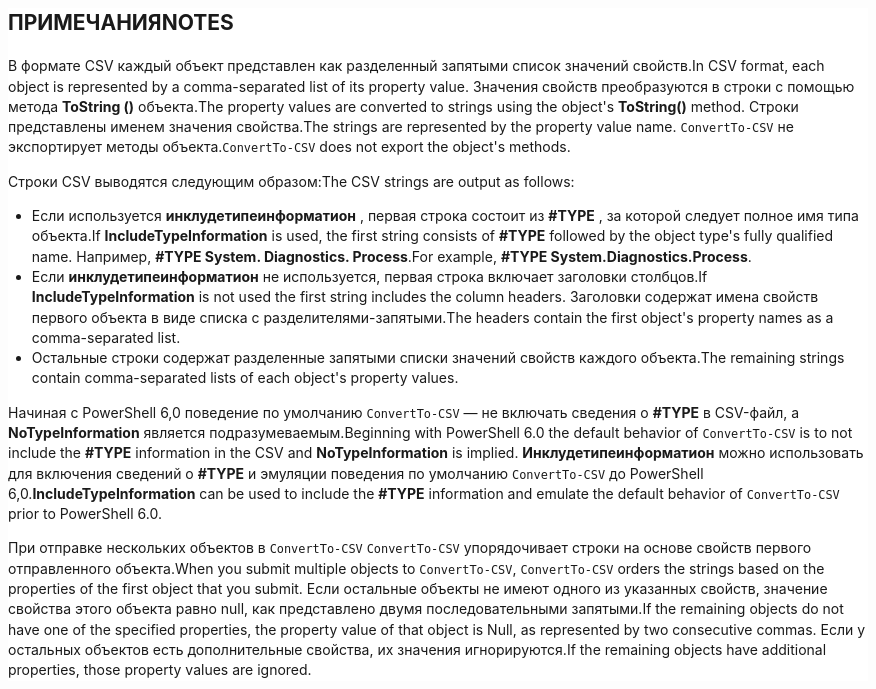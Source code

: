 ## <span data-ttu-id="3c044-181">ПРИМЕЧАНИЯ</span><span class="sxs-lookup"><span data-stu-id="3c044-181">NOTES</span></span>

<span data-ttu-id="3c044-182">В формате CSV каждый объект представлен как разделенный запятыми список значений свойств.</span><span class="sxs-lookup"><span data-stu-id="3c044-182">In CSV format, each object is represented by a comma-separated list of its property value.</span></span> <span data-ttu-id="3c044-183">Значения свойств преобразуются в строки с помощью метода **ToString ()** объекта.</span><span class="sxs-lookup"><span data-stu-id="3c044-183">The property values are converted to strings using the object's **ToString()** method.</span></span> <span data-ttu-id="3c044-184">Строки представлены именем значения свойства.</span><span class="sxs-lookup"><span data-stu-id="3c044-184">The strings are represented by the property value name.</span></span> <span data-ttu-id="3c044-185">`ConvertTo-CSV` не экспортирует методы объекта.</span><span class="sxs-lookup"><span data-stu-id="3c044-185">`ConvertTo-CSV` does not export the object's methods.</span></span>

<span data-ttu-id="3c044-186">Строки CSV выводятся следующим образом:</span><span class="sxs-lookup"><span data-stu-id="3c044-186">The CSV strings are output as follows:</span></span>

- <span data-ttu-id="3c044-187">Если используется **инклудетипеинформатион** , первая строка состоит из **#TYPE** , за которой следует полное имя типа объекта.</span><span class="sxs-lookup"><span data-stu-id="3c044-187">If **IncludeTypeInformation** is used, the first string consists of **#TYPE** followed by the object type's fully qualified name.</span></span> <span data-ttu-id="3c044-188">Например, **#TYPE System. Diagnostics. Process**.</span><span class="sxs-lookup"><span data-stu-id="3c044-188">For example, **#TYPE System.Diagnostics.Process**.</span></span>
- <span data-ttu-id="3c044-189">Если **инклудетипеинформатион** не используется, первая строка включает заголовки столбцов.</span><span class="sxs-lookup"><span data-stu-id="3c044-189">If **IncludeTypeInformation** is not used the first string includes the column headers.</span></span> <span data-ttu-id="3c044-190">Заголовки содержат имена свойств первого объекта в виде списка с разделителями-запятыми.</span><span class="sxs-lookup"><span data-stu-id="3c044-190">The headers contain the first object's property names as a comma-separated list.</span></span>
- <span data-ttu-id="3c044-191">Остальные строки содержат разделенные запятыми списки значений свойств каждого объекта.</span><span class="sxs-lookup"><span data-stu-id="3c044-191">The remaining strings contain comma-separated lists of each object's property values.</span></span>

<span data-ttu-id="3c044-192">Начиная с PowerShell 6,0 поведение по умолчанию `ConvertTo-CSV` — не включать сведения о **#TYPE** в CSV-файл, а **NoTypeInformation** является подразумеваемым.</span><span class="sxs-lookup"><span data-stu-id="3c044-192">Beginning with PowerShell 6.0 the default behavior of `ConvertTo-CSV` is to not include the **#TYPE** information in the CSV and **NoTypeInformation** is implied.</span></span> <span data-ttu-id="3c044-193">**Инклудетипеинформатион** можно использовать для включения сведений о **#TYPE** и эмуляции поведения по умолчанию `ConvertTo-CSV` до PowerShell 6,0.</span><span class="sxs-lookup"><span data-stu-id="3c044-193">**IncludeTypeInformation** can be used to include the **#TYPE** information and emulate the default behavior of `ConvertTo-CSV` prior to PowerShell 6.0.</span></span>

<span data-ttu-id="3c044-194">При отправке нескольких объектов в `ConvertTo-CSV` `ConvertTo-CSV` упорядочивает строки на основе свойств первого отправленного объекта.</span><span class="sxs-lookup"><span data-stu-id="3c044-194">When you submit multiple objects to `ConvertTo-CSV`, `ConvertTo-CSV` orders the strings based on the properties of the first object that you submit.</span></span> <span data-ttu-id="3c044-195">Если остальные объекты не имеют одного из указанных свойств, значение свойства этого объекта равно null, как представлено двумя последовательными запятыми.</span><span class="sxs-lookup"><span data-stu-id="3c044-195">If the remaining objects do not have one of the specified properties, the property value of that object is Null, as represented by two consecutive commas.</span></span> <span data-ttu-id="3c044-196">Если у остальных объектов есть дополнительные свойства, их значения игнорируются.</span><span class="sxs-lookup"><span data-stu-id="3c044-196">If the remaining objects have additional properties, those property values are ignored.</span></span>
